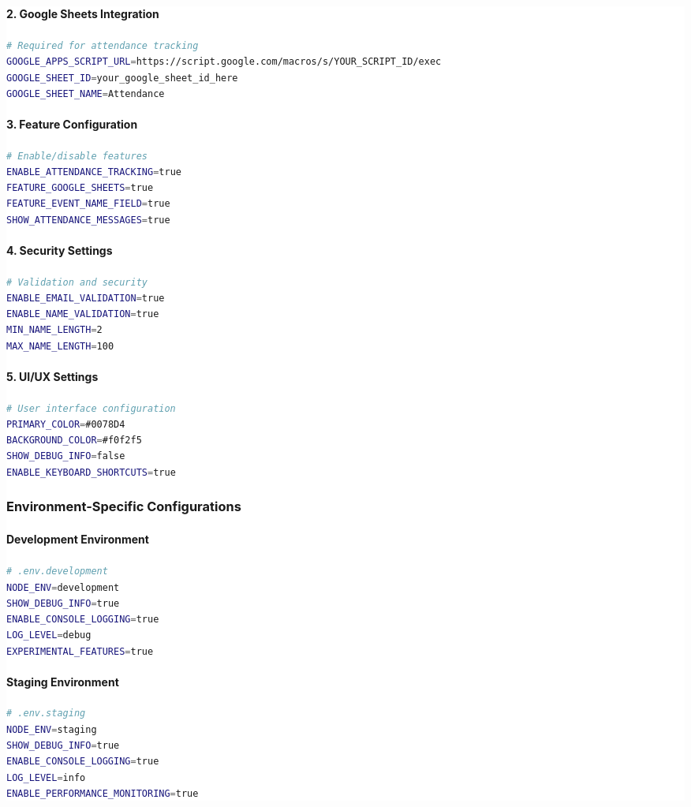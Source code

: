 #### 2. Google Sheets Integration
```bash
# Required for attendance tracking
GOOGLE_APPS_SCRIPT_URL=https://script.google.com/macros/s/YOUR_SCRIPT_ID/exec
GOOGLE_SHEET_ID=your_google_sheet_id_here
GOOGLE_SHEET_NAME=Attendance
```

#### 3. Feature Configuration
```bash
# Enable/disable features
ENABLE_ATTENDANCE_TRACKING=true
FEATURE_GOOGLE_SHEETS=true
FEATURE_EVENT_NAME_FIELD=true
SHOW_ATTENDANCE_MESSAGES=true
```

#### 4. Security Settings
```bash
# Validation and security
ENABLE_EMAIL_VALIDATION=true
ENABLE_NAME_VALIDATION=true
MIN_NAME_LENGTH=2
MAX_NAME_LENGTH=100
```

#### 5. UI/UX Settings
```bash
# User interface configuration
PRIMARY_COLOR=#0078D4
BACKGROUND_COLOR=#f0f2f5
SHOW_DEBUG_INFO=false
ENABLE_KEYBOARD_SHORTCUTS=true
```

### Environment-Specific Configurations

#### Development Environment
```bash
# .env.development
NODE_ENV=development
SHOW_DEBUG_INFO=true
ENABLE_CONSOLE_LOGGING=true
LOG_LEVEL=debug
EXPERIMENTAL_FEATURES=true
```

#### Staging Environment
```bash
# .env.staging
NODE_ENV=staging
SHOW_DEBUG_INFO=true
ENABLE_CONSOLE_LOGGING=true
LOG_LEVEL=info
ENABLE_PERFORMANCE_MONITORING=true
```

